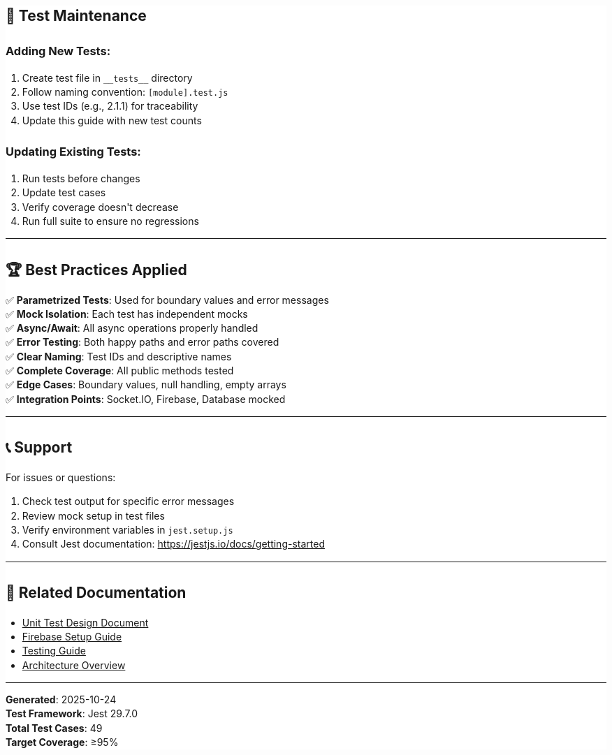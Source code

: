 
## 📝 Test Maintenance

### Adding New Tests:
1. Create test file in `__tests__` directory
2. Follow naming convention: `[module].test.js`
3. Use test IDs (e.g., 2.1.1) for traceability
4. Update this guide with new test counts

### Updating Existing Tests:
1. Run tests before changes
2. Update test cases
3. Verify coverage doesn't decrease
4. Run full suite to ensure no regressions

---

## 🏆 Best Practices Applied

✅ **Parametrized Tests**: Used for boundary values and error messages  
✅ **Mock Isolation**: Each test has independent mocks  
✅ **Async/Await**: All async operations properly handled  
✅ **Error Testing**: Both happy paths and error paths covered  
✅ **Clear Naming**: Test IDs and descriptive names  
✅ **Complete Coverage**: All public methods tested  
✅ **Edge Cases**: Boundary values, null handling, empty arrays  
✅ **Integration Points**: Socket.IO, Firebase, Database mocked

---

## 📞 Support

For issues or questions:
1. Check test output for specific error messages
2. Review mock setup in test files
3. Verify environment variables in `jest.setup.js`
4. Consult Jest documentation: https://jestjs.io/docs/getting-started

---

## 📄 Related Documentation

- [Unit Test Design Document](./UnitTests_LocationController_Summary.txt)
- [Firebase Setup Guide](./FIREBASE_SETUP.md)
- [Testing Guide](./TESTING_GUIDE.md)
- [Architecture Overview](../VisionAid-API/ARCHITECTURE.md)

---

**Generated**: 2025-10-24  
**Test Framework**: Jest 29.7.0  
**Total Test Cases**: 49  
**Target Coverage**: ≥95%
